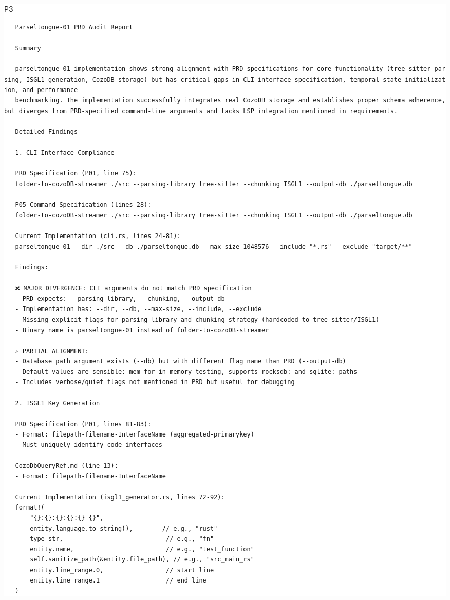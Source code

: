 P3

       Parseltongue-01 PRD Audit Report

       Summary

       parseltongue-01 implementation shows strong alignment with PRD specifications for core functionality (tree-sitter parsing, ISGL1 generation, CozoDB storage) but has critical gaps in CLI interface specification, temporal state initialization, and performance
       benchmarking. The implementation successfully integrates real CozoDB storage and establishes proper schema adherence, but diverges from PRD-specified command-line arguments and lacks LSP integration mentioned in requirements.

       Detailed Findings

       1. CLI Interface Compliance

       PRD Specification (P01, line 75):
       folder-to-cozoDB-streamer ./src --parsing-library tree-sitter --chunking ISGL1 --output-db ./parseltongue.db

       P05 Command Specification (lines 28):
       folder-to-cozoDB-streamer ./src --parsing-library tree-sitter --chunking ISGL1 --output-db ./parseltongue.db

       Current Implementation (cli.rs, lines 24-81):
       parseltongue-01 --dir ./src --db ./parseltongue.db --max-size 1048576 --include "*.rs" --exclude "target/**"

       Findings:

       ❌ MAJOR DIVERGENCE: CLI arguments do not match PRD specification
       - PRD expects: --parsing-library, --chunking, --output-db
       - Implementation has: --dir, --db, --max-size, --include, --exclude
       - Missing explicit flags for parsing library and chunking strategy (hardcoded to tree-sitter/ISGL1)
       - Binary name is parseltongue-01 instead of folder-to-cozoDB-streamer

       ⚠️ PARTIAL ALIGNMENT:
       - Database path argument exists (--db) but with different flag name than PRD (--output-db)
       - Default values are sensible: mem for in-memory testing, supports rocksdb: and sqlite: paths
       - Includes verbose/quiet flags not mentioned in PRD but useful for debugging

       2. ISGL1 Key Generation

       PRD Specification (P01, lines 81-83):
       - Format: filepath-filename-InterfaceName (aggregated-primarykey)
       - Must uniquely identify code interfaces

       CozoDbQueryRef.md (line 13):
       - Format: filepath-filename-InterfaceName

       Current Implementation (isgl1_generator.rs, lines 72-92):
       format!(
           "{}:{}:{}:{}:{}-{}",
           entity.language.to_string(),        // e.g., "rust"
           type_str,                            // e.g., "fn"
           entity.name,                         // e.g., "test_function"
           self.sanitize_path(&entity.file_path), // e.g., "src_main_rs"
           entity.line_range.0,                 // start line
           entity.line_range.1                  // end line
       )
